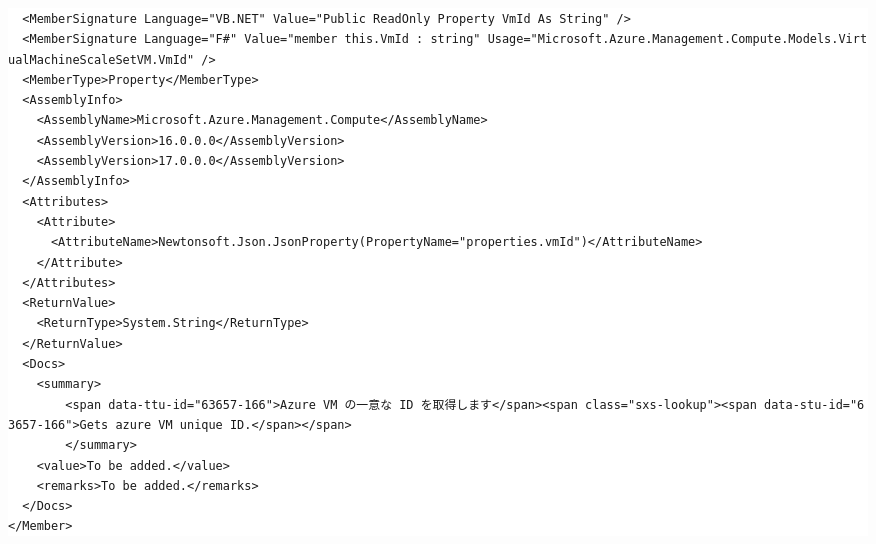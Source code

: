       <MemberSignature Language="VB.NET" Value="Public ReadOnly Property VmId As String" />
      <MemberSignature Language="F#" Value="member this.VmId : string" Usage="Microsoft.Azure.Management.Compute.Models.VirtualMachineScaleSetVM.VmId" />
      <MemberType>Property</MemberType>
      <AssemblyInfo>
        <AssemblyName>Microsoft.Azure.Management.Compute</AssemblyName>
        <AssemblyVersion>16.0.0.0</AssemblyVersion>
        <AssemblyVersion>17.0.0.0</AssemblyVersion>
      </AssemblyInfo>
      <Attributes>
        <Attribute>
          <AttributeName>Newtonsoft.Json.JsonProperty(PropertyName="properties.vmId")</AttributeName>
        </Attribute>
      </Attributes>
      <ReturnValue>
        <ReturnType>System.String</ReturnType>
      </ReturnValue>
      <Docs>
        <summary>
            <span data-ttu-id="63657-166">Azure VM の一意な ID を取得します</span><span class="sxs-lookup"><span data-stu-id="63657-166">Gets azure VM unique ID.</span></span>
            </summary>
        <value>To be added.</value>
        <remarks>To be added.</remarks>
      </Docs>
    </Member>
  </Members>
</Type>